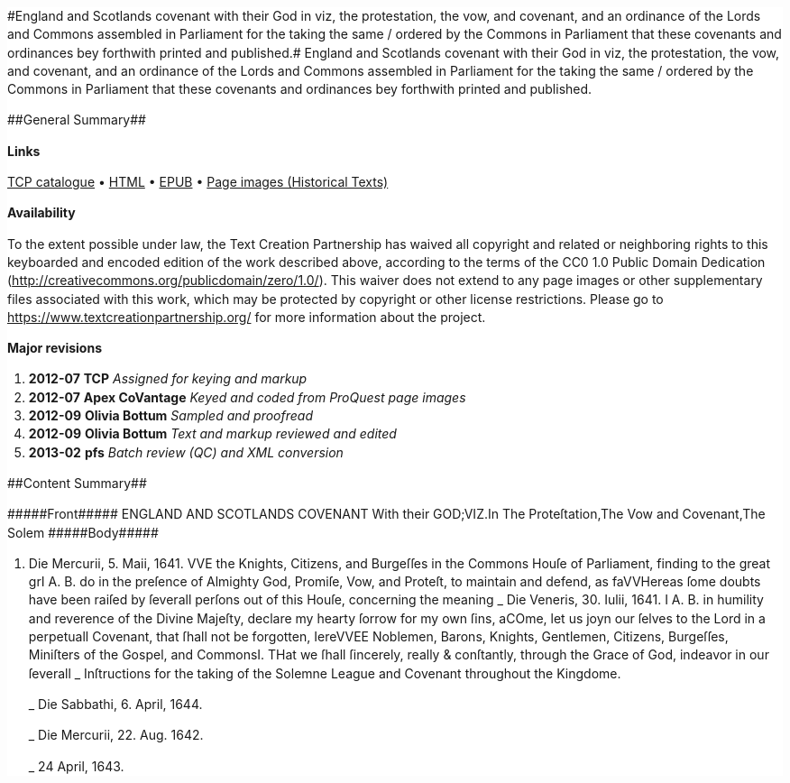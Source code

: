 #England and Scotlands covenant with their God in viz, the protestation, the vow, and covenant, and an ordinance of the Lords and Commons assembled in Parliament for the taking the same / ordered by the Commons in Parliament that these covenants and ordinances bey forthwith printed and published.#
England and Scotlands covenant with their God in viz, the protestation, the vow, and covenant, and an ordinance of the Lords and Commons assembled in Parliament for the taking the same / ordered by the Commons in Parliament that these covenants and ordinances bey forthwith printed and published.

##General Summary##

**Links**

[TCP catalogue](http://www.ota.ox.ac.uk/tcp/)  • 
[HTML](http://tei.it.ox.ac.uk/tcp/Texts-HTML/free/A38/A38366.html)  • 
[EPUB](http://tei.it.ox.ac.uk/tcp/Texts-EPUB/free/A38/A38366.epub) • 
[Page images (Historical Texts)](https://historicaltexts.jisc.ac.uk/eebo-07916303e)

**Availability**

To the extent possible under law, the Text Creation Partnership has waived all copyright and related or neighboring rights to this keyboarded and encoded edition of the work described above, according to the terms of the CC0 1.0 Public Domain Dedication (http://creativecommons.org/publicdomain/zero/1.0/). This waiver does not extend to any page images or other supplementary files associated with this work, which may be protected by copyright or other license restrictions. Please go to https://www.textcreationpartnership.org/ for more information about the project.

**Major revisions**

1. __2012-07__ __TCP__ *Assigned for keying and markup*
1. __2012-07__ __Apex CoVantage__ *Keyed and coded from ProQuest page images*
1. __2012-09__ __Olivia Bottum__ *Sampled and proofread*
1. __2012-09__ __Olivia Bottum__ *Text and markup reviewed and edited*
1. __2013-02__ __pfs__ *Batch review (QC) and XML conversion*

##Content Summary##

#####Front#####
ENGLAND AND SCOTLANDS COVENANT With their GOD;VIZ.In
The Proteſtation,The Vow and Covenant,The Solem
#####Body#####

1. Die Mercurii, 5. Maii, 1641.
VVE the Knights, Citizens, and Burgeſſes in the Commons Houſe of Parliament, finding to the great grI A. B. do in the preſence of Almighty God, Promiſe, Vow, and Proteſt, to maintain and defend, as faVVHereas ſome doubts have been raiſed by ſeverall perſons out of this Houſe, concerning the meaning 
    _ Die Veneris, 30. Iulii, 1641.
I A. B. in humility and reverence of the Divine Majeſty, declare my hearty ſorrow for my own ſins, aCOme, let us joyn our ſelves to the Lord in a perpetuall Covenant, that ſhall not be forgotten, IereVVEE Noblemen, Barons, Knights, Gentlemen, Citizens, Burgeſſes, Miniſters of the Gospel, and CommonsI. THat we ſhall ſincerely, really & conſtantly, through the Grace of God, indeavor in our ſeverall 
    _ Inſtructions for the taking of the Solemne League and Covenant throughout the Kingdome.

    _ Die Sabbathi, 6. April, 1644.

    _ Die Mercurii, 22. Aug. 1642.

    _ 24 April, 1643.
